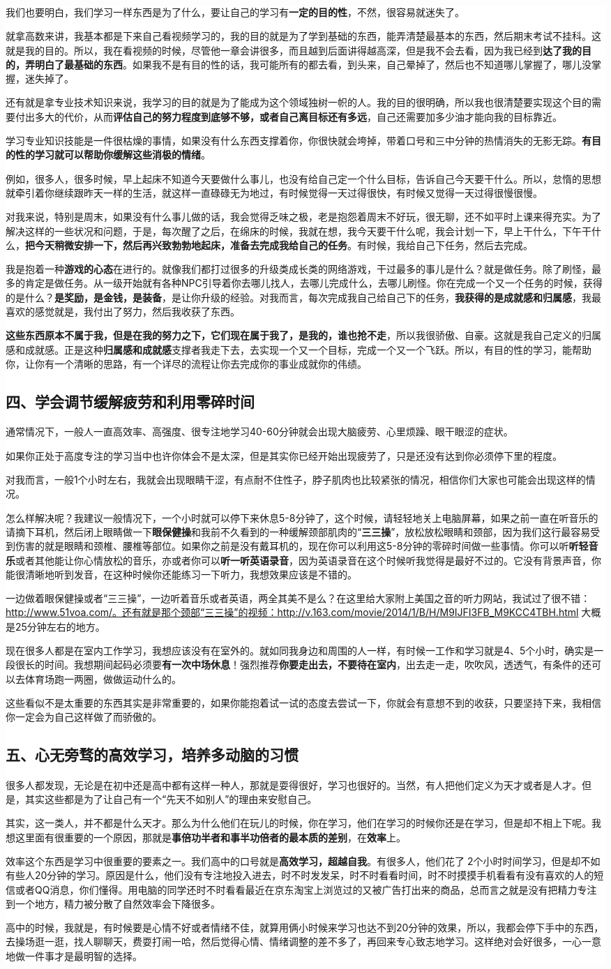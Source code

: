 我们也要明白，我们学习一样东西是为了什么，要让自己的学习有**一定的目的性**，不然，很容易就迷失了。

就拿高数来讲，我基本都是下来自己看视频学习的，我的目的就是为了学到基础的东西，能弄清楚最基本的东西，然后期末考试不挂科。这就是我的目的。所以，我在看视频的时候，尽管他一章会讲很多，而且越到后面讲得越高深，但是我不会去看，因为我已经到**达了我的目的，弄明白了最基础的东西**。如果我不是有目的性的话，我可能所有的都去看，到头来，自己晕掉了，然后也不知道哪儿掌握了，哪儿没掌握，迷失掉了。

还有就是拿专业技术知识来说，我学习的目的就是为了能成为这个领域独树一帜的人。我的目的很明确，所以我也很清楚要实现这个目的需要付出多大的代价，从而**评估自己的努力程度到底够不够，或者自己离目标还有多远**，自己还需要加多少油才能向我的目标靠近。

学习专业知识技能是一件很枯燥的事情，如果没有什么东西支撑着你，你很快就会垮掉，带着口号和三中分钟的热情消失的无影无踪。**有目的性的学习就可以帮助你缓解这些消极的情绪**。

例如，很多人，很多时候，早上起床不知道今天要做什么事儿，也没有给自己定一个什么目标，告诉自己今天要干什么。所以，怠惰的思想就牵引着你继续跟昨天一样的生活，就这样一直碌碌无为地过，有时候觉得一天过得很快，有时候又觉得一天过得很慢很慢。

对我来说，特别是周末，如果没有什么事儿做的话，我会觉得乏味之极，老是抱怨着周末不好玩，很无聊，还不如平时上课来得充实。为了解决这样的一些状况和问题，于是，每次醒了之后，在绵床的时候，我就在想，我今天要干什么呢，我会计划一下，早上干什么，下午干什么，**把今天稍微安排一下，然后再兴致勃勃地起床，准备去完成我给自己的任务**。有时候，我给自己下任务，然后去完成。

我是抱着一种**游戏的心态**在进行的。就像我们都打过很多的升级类成长类的网络游戏，干过最多的事儿是什么？就是做任务。除了刷怪，最多的肯定是做任务。从一级开始就有各种NPC引导着你去哪儿找人，去哪儿完成什么，去哪儿刷怪。你在完成一个又一个任务的时候，获得的是什么？**是奖励，是金钱，是装备**，是让你升级的经验。对我而言，每次完成我自己给自己下的任务，**我获得的是成就感和归属感**，我最喜欢的感觉就是，我付出了努力，然后我收获了东西。

**这些东西原本不属于我，但是在我的努力之下，它们现在属于我了，是我的，谁也抢不走**，所以我很骄傲、自豪。这就是我自己定义的归属感和成就感。正是这种**归属感和成就感**支撑者我走下去，去实现一个又一个目标，完成一个又一个飞跃。所以，有目的性的学习，能帮助你，让你有一个清晰的思路，有一个详尽的流程让你去完成你的事业成就你的伟绩。



## 四、学会调节缓解疲劳和利用零碎时间

通常情况下，一般人一直高效率、高强度、很专注地学习40-60分钟就会出现大脑疲劳、心里烦躁、眼干眼涩的症状。

如果你正处于高度专注的学习当中也许你体会不是太深，但是其实你已经开始出现疲劳了，只是还没有达到你必须停下里的程度。

对我而言，一般1个小时左右，我就会出现眼睛干涩，有点耐不住性子，脖子肌肉也比较紧张的情况，相信你们大家也可能会出现这样的情况。

怎么样解决呢？我建议一般情况下，一个小时就可以停下来休息5-8分钟了，这个时候，请轻轻地关上电脑屏幕，如果之前一直在听音乐的请摘下耳机，然后闭上眼睛做一下**眼保健操**和我前不久看到的一种缓解颈部肌肉的“**三三操**”，放松放松眼睛和颈部，因为我们这行最容易受到伤害的就是眼睛和颈椎、腰椎等部位。如果你之前是没有戴耳机的，现在你可以利用这5-8分钟的零碎时间做一些事情。你可以听**听轻音乐**或者其他能让你心情放松的音乐，亦或者你可以**听一听英语录音**，因为英语录音在这个时候听我觉得是最好不过的。它没有背景声音，你能很清晰地听到发音，在这种时候你还能练习一下听力，我想效果应该是不错的。

一边做着眼保健操或者“三三操”，一边听着音乐或者英语，两全其美不是么？在这里给大家附上美国之音的听力网站，我试过了很不错：http://www.51voa.com/。还有就是那个颈部“三三操”的视频：http://v.163.com/movie/2014/1/B/H/M9IJFI3FB_M9KCC4TBH.html 大概是25分钟左右的地方。

现在很多人都是在室内工作学习，我想应该没有在室外的。就如同我身边和周围的人一样，有时候一工作和学习就是4、5个小时，确实是一段很长的时间。我想期间起码必须要**有一次中场休息**！强烈推荐**你要走出去，不要待在室内**，出去走一走，吹吹风，透透气，有条件的还可以去体育场跑一两圈，做做运动什么的。

这些看似不是太重要的东西其实是非常重要的，如果你能抱着试一试的态度去尝试一下，你就会有意想不到的收获，只要坚持下来，我相信你一定会为自己这样做了而骄傲的。



## 五、心无旁骛的高效学习，培养多动脑的习惯

很多人都发现，无论是在初中还是高中都有这样一种人，那就是耍得很好，学习也很好的。当然，有人把他们定义为天才或者是人才。但是，其实这些都是为了让自己有一个“先天不如别人”的理由来安慰自己。

其实，这一类人，并不都是什么天才。那么为什么他们在玩儿的时候，你在学习，他们在学习的时候你还是在学习，但是却不相上下呢。我想这里面有很重要的一个原因，那就是**事倍功半者和事半功倍者的最本质的差别**，在**效率**上。

效率这个东西是学习中很重要的要素之一。我们高中的口号就是**高效学习，超越自我**。有很多人，他们花了 2个小时时间学习，但是却不如有些人20分钟的学习。原因是什么，他们没有专注地投入进去，时不时发发呆，时不时看看时间，时不时摸摸手机看看有没有喜欢的人的短信或者QQ消息，你们懂得。用电脑的同学还时不时看看最近在京东淘宝上浏览过的又被广告打出来的商品，总而言之就是没有把精力专注到一个地方，精力被分散了自然效率会下降很多。

高中的时候，我就是，有时候要是心情不好或者情绪不佳，就算用俩小时候来学习也达不到20分钟的效果，所以，我都会停下手中的东西，去操场逛一逛，找人聊聊天，费耍打闹一哈，然后觉得心情、情绪调整的差不多了，再回来专心致志地学习。这样绝对会好很多，一心一意地做一件事才是最明智的选择。
